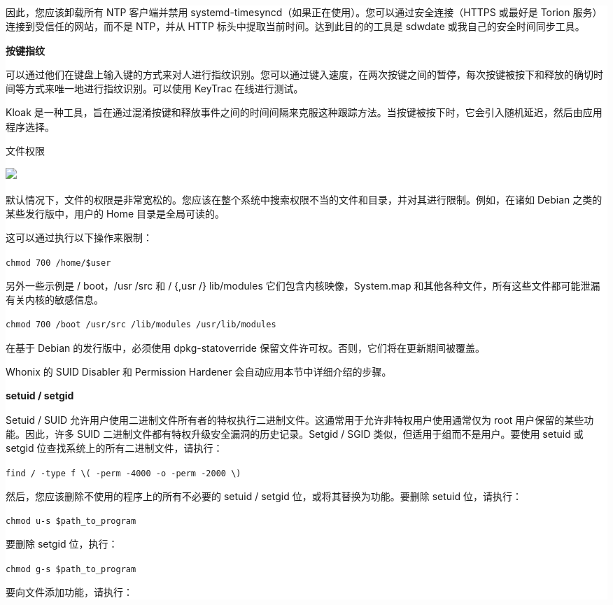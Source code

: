   

因此，您应该卸载所有 NTP 客户端并禁用 systemd-timesyncd（如果正在使用）。您可以通过安全连接（HTTPS 或最好是 Torion 服务）连接到受信任的网站，而不是 NTP，并从 HTTP 标头中提取当前时间。达到此目的的工具是 sdwdate 或我自己的安全时间同步工具。

  

**按键指纹**

  

可以通过他们在键盘上输入键的方式来对人进行指纹识别。您可以通过键入速度，在两次按键之间的暂停，每次按键被按下和释放的确切时间等方式来唯一地进行指纹识别。可以使用 KeyTrac 在线进行测试。

  

Kloak 是一种工具，旨在通过混淆按键和释放事件之间的时间间隔来克服这种跟踪方法。当按键被按下时，它会引入随机延迟，然后由应用程序选择。

文件权限

![](https://mmbiz.qpic.cn/mmbiz_png/b2YlTLuGbKDsbJzupnILVFhPtMaRjmvPKYRqTMjibE9pnd8oiawLVrQbOHQe4wBXkBQkzpKCWPKBqWgOLgwccBug/640?wx_fmt=png)

默认情况下，文件的权限是非常宽松的。您应该在整个系统中搜索权限不当的文件和目录，并对其进行限制。例如，在诸如 Debian 之类的某些发行版中，用户的 Home 目录是全局可读的。

  

这可以通过执行以下操作来限制：

```
chmod 700 /home/$user
```

另外一些示例是 / boot，/usr /src 和 / {,usr /} lib/modules 它们包含内核映像，System.map 和其他各种文件，所有这些文件都可能泄漏有关内核的敏感信息。

```
chmod 700 /boot /usr/src /lib/modules /usr/lib/modules
```

在基于 Debian 的发行版中，必须使用 dpkg-statoverride 保留文件许可权。否则，它们将在更新期间被覆盖。

  

Whonix 的 SUID Disabler 和 Permission Hardener 会自动应用本节中详细介绍的步骤。

  

**setuid / setgid**

  

Setuid / SUID 允许用户使用二进制文件所有者的特权执行二进制文件。这通常用于允许非特权用户使用通常仅为 root 用户保留的某些功能。因此，许多 SUID 二进制文件都有特权升级安全漏洞的历史记录。Setgid / SGID 类似，但适用于组而不是用户。要使用 setuid 或 setgid 位查找系统上的所有二进制文件，请执行：

```
find / -type f \( -perm -4000 -o -perm -2000 \)
```

然后，您应该删除不使用的程序上的所有不必要的 setuid / setgid 位，或将其替换为功能。要删除 setuid 位，请执行：

```
chmod u-s $path_to_program
```

要删除 setgid 位，执行：

```
chmod g-s $path_to_program
```

要向文件添加功能，请执行：
